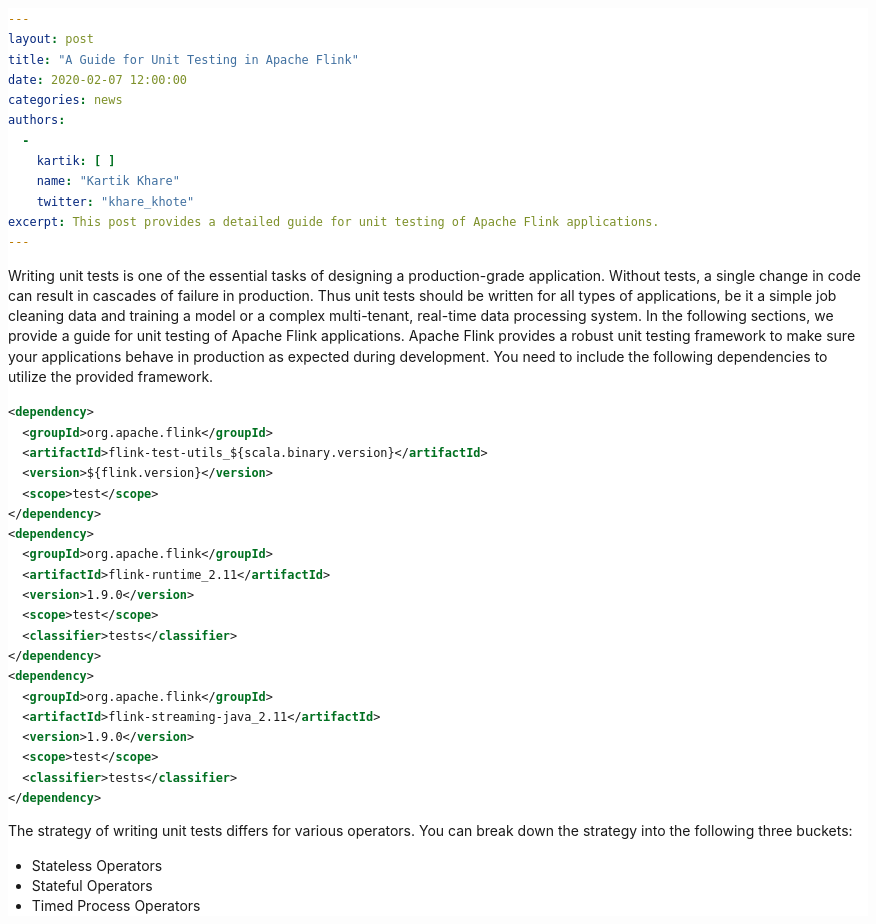 ```yaml
---
layout: post
title: "A Guide for Unit Testing in Apache Flink"
date: 2020-02-07 12:00:00
categories: news
authors:
  - 
    kartik: [ ]
    name: "Kartik Khare"
    twitter: "khare_khote"
excerpt: This post provides a detailed guide for unit testing of Apache Flink applications.
---
```


Writing unit tests is one of the essential tasks of designing a production-grade application. Without tests, a single change in code can result in cascades of failure in production. Thus unit tests should be written for all types of applications, be it a simple job cleaning data and training a model or a complex multi-tenant, real-time data processing system. In the following sections, we provide a guide for unit testing of Apache Flink applications. Apache Flink provides a robust unit testing framework to make sure your applications behave in production as expected during development. You need to include the following dependencies to utilize the provided framework.

```xml
<dependency>
  <groupId>org.apache.flink</groupId>
  <artifactId>flink-test-utils_${scala.binary.version}</artifactId>
  <version>${flink.version}</version>
  <scope>test</scope>
</dependency> 
<dependency>
  <groupId>org.apache.flink</groupId>
  <artifactId>flink-runtime_2.11</artifactId>
  <version>1.9.0</version>
  <scope>test</scope>
  <classifier>tests</classifier>
</dependency>
<dependency>
  <groupId>org.apache.flink</groupId>
  <artifactId>flink-streaming-java_2.11</artifactId>
  <version>1.9.0</version>
  <scope>test</scope>
  <classifier>tests</classifier>
</dependency>
```

The strategy of writing unit tests differs for various operators. You can break down the strategy into the following three buckets:

* Stateless Operators
* Stateful Operators
* Timed Process Operators

